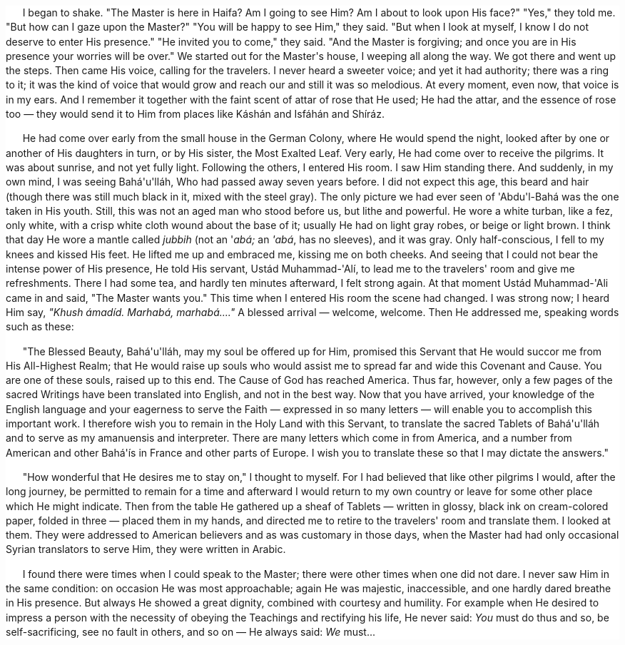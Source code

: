       I began to shake. "The Master is here in Haifa? Am I going to see Him? Am I about to look upon His face?" "Yes," they told me. "But how can I gaze upon the Master?" "You will be happy to see Him," they said. "But when I look at myself, I know I do not deserve to enter His presence." "He invited you to come," they said. "And the Master is forgiving; and once you are in His presence your worries will be over." We started out for the Master's house, I weeping all along the way. We got there and went up the steps. Then came His voice, calling for the travelers. I never heard a sweeter voice; and yet it  had authority; there was a ring to  it; it was the kind of voice that would grow and reach our and still it  was so melodious. At every moment, even now, that voice is in my ears. And I remember it together with the faint scent of attar of rose that He used; He had the attar, and the essence of rose too — they would send it to Him from places like Káshán and Isfáhán and Shíráz.  
  
      He had come over early from the small house in the German Colony, where He would spend the night, looked after by one or another of His daughters in turn, or by His sister, the Most Exalted Leaf. Very early, He had come over to receive the pilgrims. It was about sunrise, and not yet fully light. Following the others, I entered His room. I saw Him standing there. And suddenly, in my own mind, I was seeing Bahá'u'lláh, Who had passed away seven years before. I did not expect this age, this beard and hair (though there was still much black in it, mixed with the steel gray). The only picture we had ever seen of 'Abdu'l-Bahá was the one taken in His youth. Still, this was not an aged man who stood before us, but lithe and powerful. He wore a white turban, like a fez, only white, with a crisp white cloth wound about the base of it; usually He had on light gray robes, or beige or light brown. I think that day He wore a mantle called _jubbih_ (not an '_abá;_ an _'abá_, has no sleeves), and it was gray. Only half-conscious, I fell to my knees and kissed His feet. He lifted me up and embraced me, kissing me on both cheeks. And seeing that I could not bear the intense power of His presence, He told His servant, Ustád Muhammad-'Alí, to lead me to the travelers' room and give me refreshments. There I had some tea, and hardly ten minutes afterward, I felt strong again. At that moment Ustád Muhammad-'Ali came in and said, "The Master wants you." This time when I entered His room the scene had changed. I was strong now; I heard Him say, _"Khush ámadíd. Marhabá, marhabá...."_ A blessed arrival — welcome, welcome. Then He addressed me, speaking words such as these:  
  
      "The Blessed Beauty, Bahá'u'lláh, may my soul be offered up for Him, promised this Servant that He would succor me from His All-Highest Realm; that He would raise up souls who would assist me to spread far and wide this Covenant and Cause. You are one of these souls, raised up to this end. The Cause of God has reached America. Thus far, however, only a few pages of the sacred Writings have been translated into English, and not in the best way. Now that you have arrived, your knowledge of the English language and your eagerness to serve the Faith — expressed in so many letters — will enable you to accomplish this important work. I therefore wish you to remain in the Holy Land with this Servant, to translate the sacred Tablets of Bahá'u'lláh and to serve as my amanuensis and interpreter. There are many letters which come in from America, and a number from American and other Bahá'ís in France and other parts of Europe. I wish you to translate these so that I may dictate the answers."  
  
      "How wonderful that He desires me to stay on," I thought to myself. For I had believed that like other pilgrims I would, after the long journey, be permitted to remain for a time and afterward I would return to my own country or leave for some other place which He might indicate. Then from the table He gathered up a sheaf of Tablets — written in glossy, black ink on cream-colored paper, folded in three — placed them in my hands, and directed me to retire to the travelers' room and translate them. I looked at them. They were addressed to American believers and as was customary in those days, when the Master had had only occasional Syrian translators to serve Him, they were written in Arabic.  
  
      I found there were times when I could speak to the Master; there were other times when one did not dare. I never saw Him in the same condition: on occasion He was most approachable; again He was majestic, inaccessible, and one hardly dared breathe in His presence. But always He showed a great dignity, combined with courtesy and humility. For example when He desired to impress a person with the necessity of obeying the Teachings and rectifying his life, He never said: _You_ must do thus and so, be self-sacrificing, see no fault in others, and so on — He always said: _We_ must...  
  